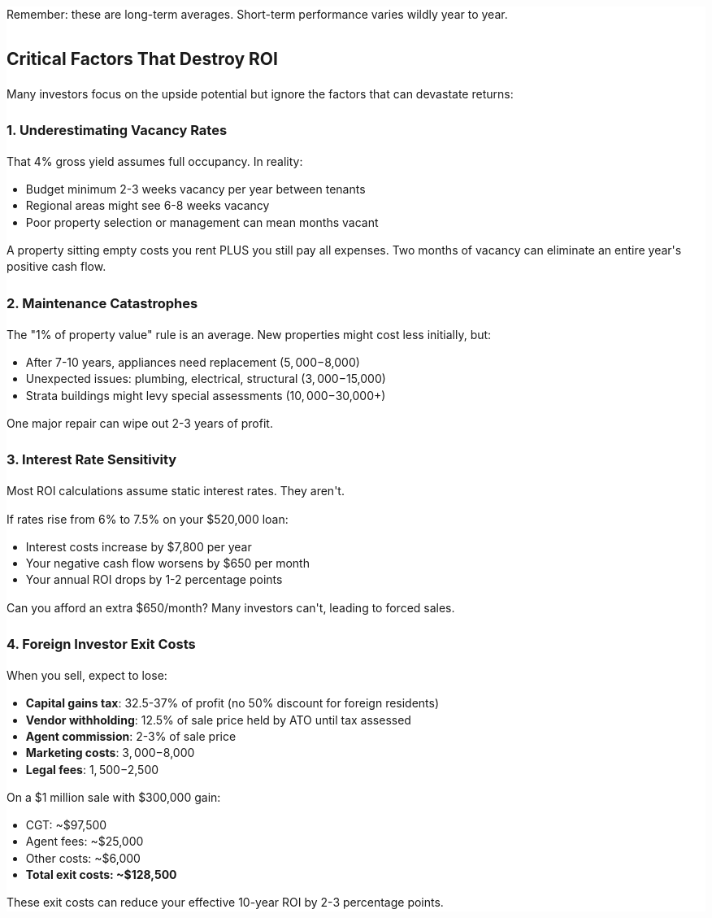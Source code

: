 Remember: these are long-term averages. Short-term performance varies wildly year to year.

## Critical Factors That Destroy ROI

Many investors focus on the upside potential but ignore the factors that can devastate returns:

### 1. Underestimating Vacancy Rates

That 4% gross yield assumes full occupancy. In reality:

- Budget minimum 2-3 weeks vacancy per year between tenants
- Regional areas might see 6-8 weeks vacancy
- Poor property selection or management can mean months vacant

A property sitting empty costs you rent PLUS you still pay all expenses. Two months of vacancy can eliminate an entire year's positive cash flow.

### 2. Maintenance Catastrophes

The "1% of property value" rule is an average. New properties might cost less initially, but:

- After 7-10 years, appliances need replacement ($5,000-$8,000)
- Unexpected issues: plumbing, electrical, structural ($3,000-$15,000)
- Strata buildings might levy special assessments ($10,000-$30,000+)

One major repair can wipe out 2-3 years of profit.

### 3. Interest Rate Sensitivity

Most ROI calculations assume static interest rates. They aren't.

If rates rise from 6% to 7.5% on your $520,000 loan:
- Interest costs increase by $7,800 per year
- Your negative cash flow worsens by $650 per month
- Your annual ROI drops by 1-2 percentage points

Can you afford an extra $650/month? Many investors can't, leading to forced sales.

### 4. Foreign Investor Exit Costs

When you sell, expect to lose:

- **Capital gains tax**: 32.5-37% of profit (no 50% discount for foreign residents)
- **Vendor withholding**: 12.5% of sale price held by ATO until tax assessed
- **Agent commission**: 2-3% of sale price
- **Marketing costs**: $3,000-$8,000
- **Legal fees**: $1,500-$2,500

On a $1 million sale with $300,000 gain:
- CGT: ~$97,500
- Agent fees: ~$25,000
- Other costs: ~$6,000
- **Total exit costs: ~$128,500**

These exit costs can reduce your effective 10-year ROI by 2-3 percentage points.

